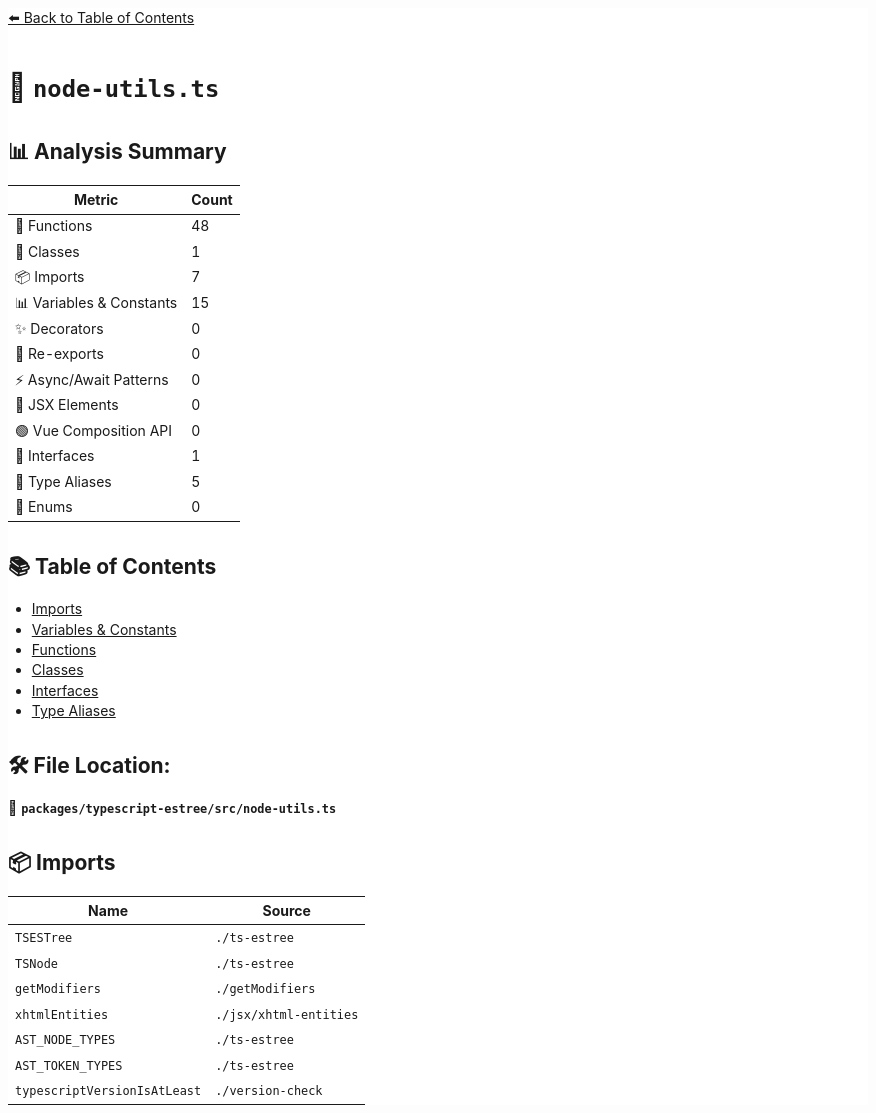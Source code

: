 [⬅️ Back to Table of Contents](../../../index.md)

# 📄 `node-utils.ts`

## 📊 Analysis Summary

| Metric | Count |
|--------|-------|
| 🔧 Functions | 48 |
| 🧱 Classes | 1 |
| 📦 Imports | 7 |
| 📊 Variables & Constants | 15 |
| ✨ Decorators | 0 |
| 🔄 Re-exports | 0 |
| ⚡ Async/Await Patterns | 0 |
| 💠 JSX Elements | 0 |
| 🟢 Vue Composition API | 0 |
| 📐 Interfaces | 1 |
| 📑 Type Aliases | 5 |
| 🎯 Enums | 0 |

## 📚 Table of Contents

- [Imports](#imports)
- [Variables & Constants](#variables-constants)
- [Functions](#functions)
- [Classes](#classes)
- [Interfaces](#interfaces)
- [Type Aliases](#type-aliases)

## 🛠️ File Location:
📂 **`packages/typescript-estree/src/node-utils.ts`**

## 📦 Imports

| Name | Source |
|------|--------|
| `TSESTree` | `./ts-estree` |
| `TSNode` | `./ts-estree` |
| `getModifiers` | `./getModifiers` |
| `xhtmlEntities` | `./jsx/xhtml-entities` |
| `AST_NODE_TYPES` | `./ts-estree` |
| `AST_TOKEN_TYPES` | `./ts-estree` |
| `typescriptVersionIsAtLeast` | `./version-check` |
